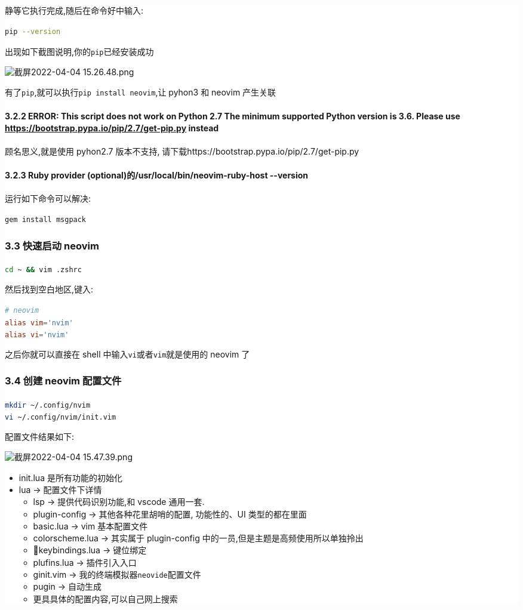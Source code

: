 静等它执行完成,随后在命令好中输入:

```bash
pip --version
```

出现如下截图说明,你的`pip`已经安装成功

![截屏2022-04-04 15.26.48.png](https://p3-juejin.byteimg.com/tos-cn-i-k3u1fbpfcp/504d04f0f5b643deb6d93bee1bff2c8e~tplv-k3u1fbpfcp-watermark.image?)

有了`pip`,就可以执行`pip install neovim`,让 pyhon3 和 neovim 产生关联

#### 3.2.2 ERROR: This script does not work on Python 2.7 The minimum supported Python version is 3.6. Please use https://bootstrap.pypa.io/pip/2.7/get-pip.py instead

顾名思义,就是使用 pyhon2.7 版本不支持, 请下载https://bootstrap.pypa.io/pip/2.7/get-pip.py

#### 3.2.3 Ruby provider (optional)的/usr/local/bin/neovim-ruby-host --version

运行如下命令可以解决:

```bash
gem install msgpack
```

### 3.3 快速启动 neovim

```bash
cd ~ && vim .zshrc
```

然后找到空白地区,键入:

```conf
# neovim
alias vim='nvim'
alias vi='nvim'
```

之后你就可以直接在 shell 中输入`vi`或者`vim`就是使用的 neovim 了

### 3.4 创建 neovim 配置文件

```bash
mkdir ~/.config/nvim
vi ~/.config/nvim/init.vim
```

配置文件结果如下:

![截屏2022-04-04 15.47.39.png](https://p3-juejin.byteimg.com/tos-cn-i-k3u1fbpfcp/b33a5c044c4346e4b8193667eea3c2da~tplv-k3u1fbpfcp-watermark.image?)

- init.lua 是所有功能的初始化
- lua -> 配置文件下详情
  - lsp -> 提供代码识别功能,和 vscode 通用一套.
  - plugin-config -> 其他各种花里胡哨的配置, 功能性的、UI 类型的都在里面
  - basic.lua -> vim 基本配置文件
  - colorscheme.lua -> 其实属于 plugin-config 中的一员,但是主题是高频使用所以单独拎出
  - keybindings.lua -> 键位绑定
  - plufins.lua -> 插件引入入口
  - ginit.vim -> 我的终端模拟器`neovide`配置文件
  - pugin -> 自动生成
  - 更具具体的配置内容,可以自己网上搜索
